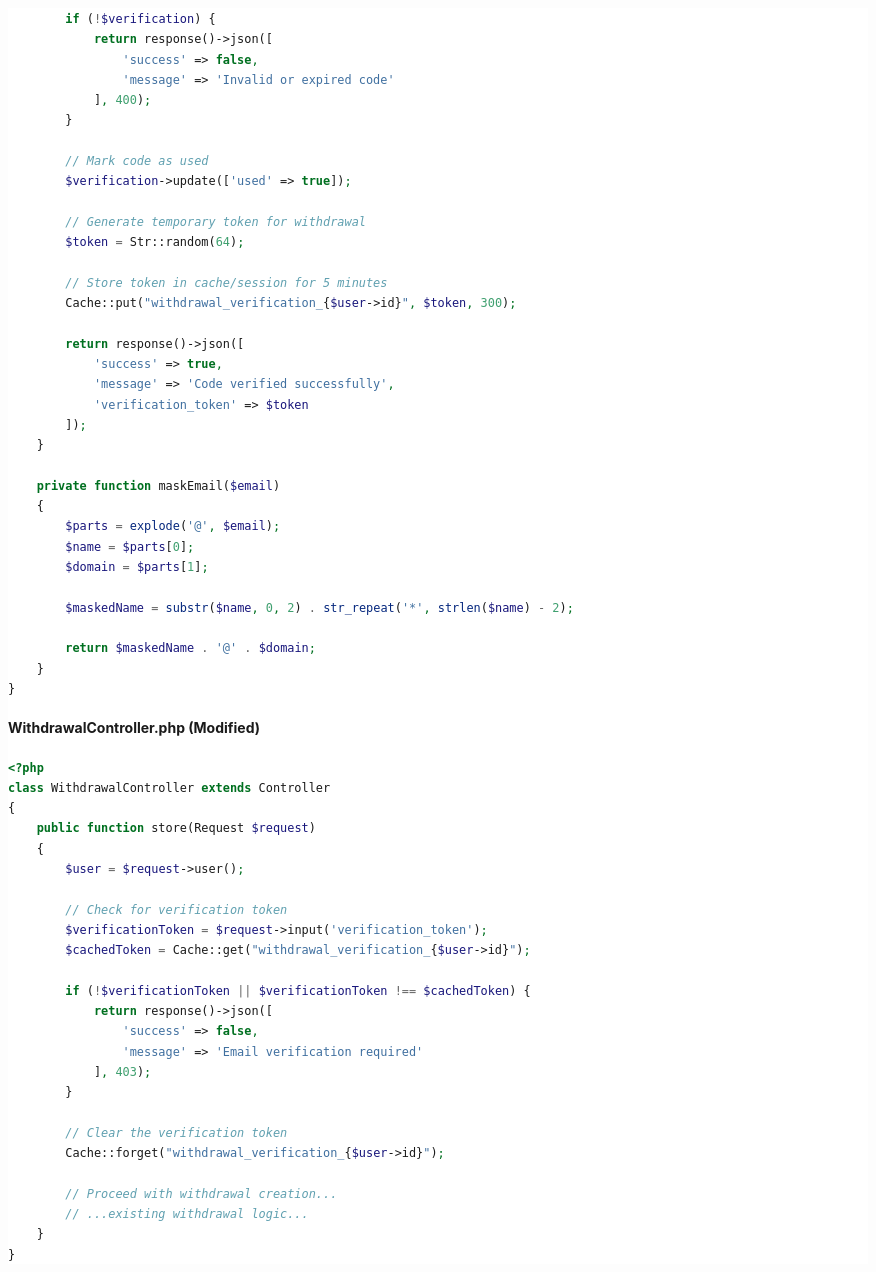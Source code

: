 ```php
        if (!$verification) {
            return response()->json([
                'success' => false,
                'message' => 'Invalid or expired code'
            ], 400);
        }
        
        // Mark code as used
        $verification->update(['used' => true]);
        
        // Generate temporary token for withdrawal
        $token = Str::random(64);
        
        // Store token in cache/session for 5 minutes
        Cache::put("withdrawal_verification_{$user->id}", $token, 300);
        
        return response()->json([
            'success' => true,
            'message' => 'Code verified successfully',
            'verification_token' => $token
        ]);
    }
    
    private function maskEmail($email)
    {
        $parts = explode('@', $email);
        $name = $parts[0];
        $domain = $parts[1];
        
        $maskedName = substr($name, 0, 2) . str_repeat('*', strlen($name) - 2);
        
        return $maskedName . '@' . $domain;
    }
}
```

#### **WithdrawalController.php (Modified)**
```php
<?php
class WithdrawalController extends Controller
{
    public function store(Request $request)
    {
        $user = $request->user();
        
        // Check for verification token
        $verificationToken = $request->input('verification_token');
        $cachedToken = Cache::get("withdrawal_verification_{$user->id}");
        
        if (!$verificationToken || $verificationToken !== $cachedToken) {
            return response()->json([
                'success' => false,
                'message' => 'Email verification required'
            ], 403);
        }
        
        // Clear the verification token
        Cache::forget("withdrawal_verification_{$user->id}");
        
        // Proceed with withdrawal creation...
        // ...existing withdrawal logic...
    }
}
```